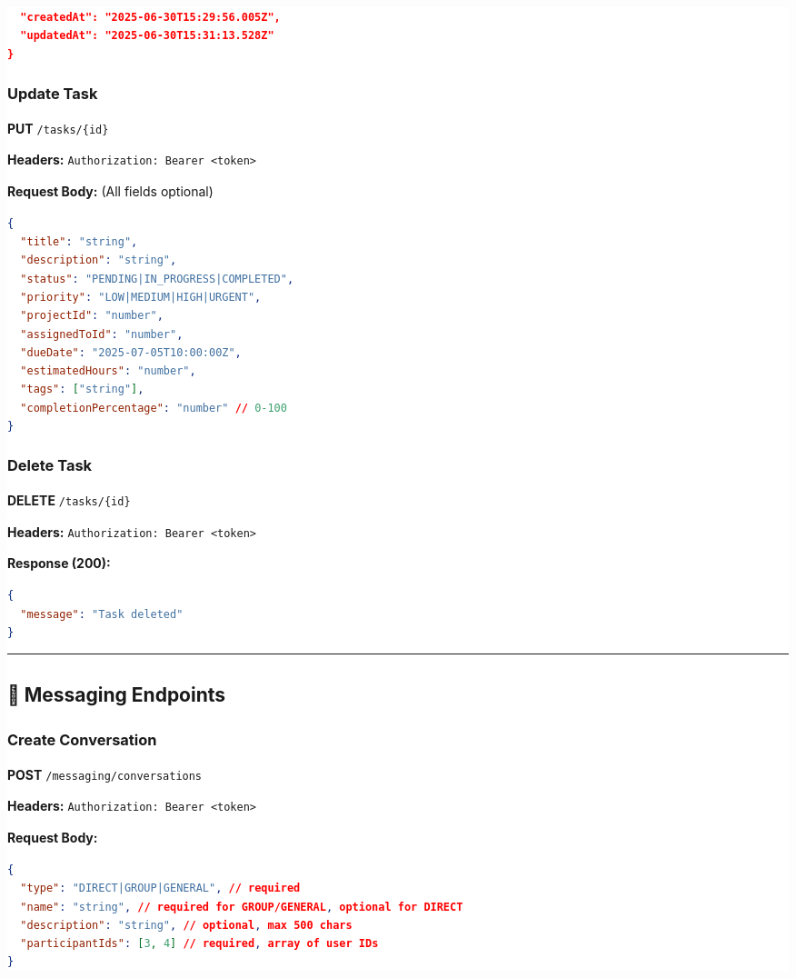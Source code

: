 ```json
  "createdAt": "2025-06-30T15:29:56.005Z",
  "updatedAt": "2025-06-30T15:31:13.528Z"
}
```

### Update Task
**PUT** `/tasks/{id}`

**Headers:** `Authorization: Bearer <token>`

**Request Body:** (All fields optional)
```json
{
  "title": "string",
  "description": "string",
  "status": "PENDING|IN_PROGRESS|COMPLETED",
  "priority": "LOW|MEDIUM|HIGH|URGENT",
  "projectId": "number",
  "assignedToId": "number",
  "dueDate": "2025-07-05T10:00:00Z",
  "estimatedHours": "number",
  "tags": ["string"],
  "completionPercentage": "number" // 0-100
}
```

### Delete Task
**DELETE** `/tasks/{id}`

**Headers:** `Authorization: Bearer <token>`

**Response (200):**
```json
{
  "message": "Task deleted"
}
```

---

## 💬 Messaging Endpoints

### Create Conversation
**POST** `/messaging/conversations`

**Headers:** `Authorization: Bearer <token>`

**Request Body:**
```json
{
  "type": "DIRECT|GROUP|GENERAL", // required
  "name": "string", // required for GROUP/GENERAL, optional for DIRECT
  "description": "string", // optional, max 500 chars
  "participantIds": [3, 4] // required, array of user IDs
}
```
